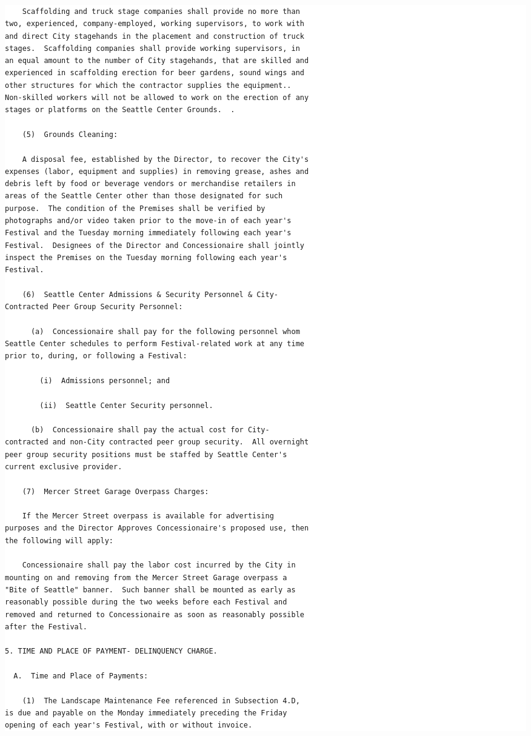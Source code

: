         Scaffolding and truck stage companies shall provide no more than  
    two, experienced, company-employed, working supervisors, to work with  
    and direct City stagehands in the placement and construction of truck  
    stages.  Scaffolding companies shall provide working supervisors, in  
    an equal amount to the number of City stagehands, that are skilled and  
    experienced in scaffolding erection for beer gardens, sound wings and  
    other structures for which the contractor supplies the equipment..  
    Non-skilled workers will not be allowed to work on the erection of any  
    stages or platforms on the Seattle Center Grounds.  .  
  
        (5)  Grounds Cleaning:  
  
        A disposal fee, established by the Director, to recover the City's  
    expenses (labor, equipment and supplies) in removing grease, ashes and  
    debris left by food or beverage vendors or merchandise retailers in  
    areas of the Seattle Center other than those designated for such  
    purpose.  The condition of the Premises shall be verified by  
    photographs and/or video taken prior to the move-in of each year's  
    Festival and the Tuesday morning immediately following each year's  
    Festival.  Designees of the Director and Concessionaire shall jointly  
    inspect the Premises on the Tuesday morning following each year's  
    Festival.  
  
        (6)  Seattle Center Admissions & Security Personnel & City-  
    Contracted Peer Group Security Personnel:  
  
          (a)  Concessionaire shall pay for the following personnel whom  
    Seattle Center schedules to perform Festival-related work at any time  
    prior to, during, or following a Festival:  
  
            (i)  Admissions personnel; and  
  
            (ii)  Seattle Center Security personnel.  
  
          (b)  Concessionaire shall pay the actual cost for City-  
    contracted and non-City contracted peer group security.  All overnight  
    peer group security positions must be staffed by Seattle Center's  
    current exclusive provider.  
  
        (7)  Mercer Street Garage Overpass Charges:  
  
        If the Mercer Street overpass is available for advertising  
    purposes and the Director Approves Concessionaire's proposed use, then  
    the following will apply:  
  
        Concessionaire shall pay the labor cost incurred by the City in  
    mounting on and removing from the Mercer Street Garage overpass a  
    "Bite of Seattle" banner.  Such banner shall be mounted as early as  
    reasonably possible during the two weeks before each Festival and  
    removed and returned to Concessionaire as soon as reasonably possible  
    after the Festival.  
  
    5. TIME AND PLACE OF PAYMENT- DELINQUENCY CHARGE.  
  
      A.  Time and Place of Payments:  
  
        (1)  The Landscape Maintenance Fee referenced in Subsection 4.D,  
    is due and payable on the Monday immediately preceding the Friday  
    opening of each year's Festival, with or without invoice.  
  